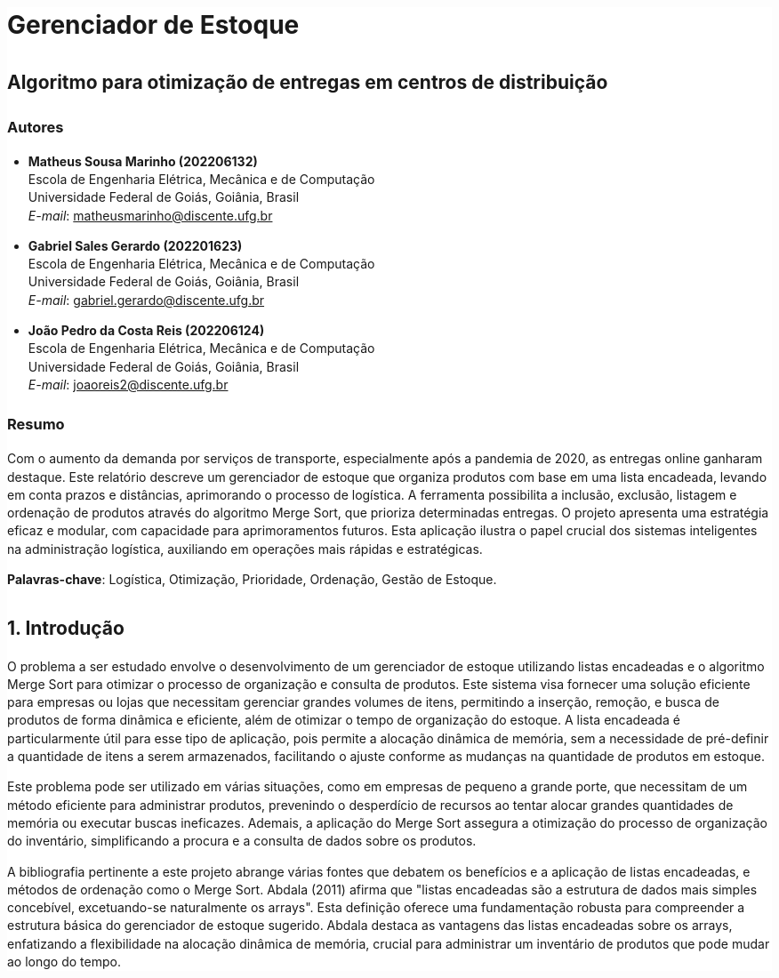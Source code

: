 # Gerenciador de Estoque
## Algoritmo para otimização de entregas em centros de distribuição

### Autores
- **Matheus Sousa Marinho (202206132)**  
  Escola de Engenharia Elétrica, Mecânica e de Computação  
  Universidade Federal de Goiás, Goiânia, Brasil  
  *E-mail*: matheusmarinho@discente.ufg.br

- **Gabriel Sales Gerardo (202201623)**  
  Escola de Engenharia Elétrica, Mecânica e de Computação  
  Universidade Federal de Goiás, Goiânia, Brasil  
  *E-mail*: gabriel.gerardo@discente.ufg.br

- **João Pedro da Costa Reis (202206124)**  
  Escola de Engenharia Elétrica, Mecânica e de Computação  
  Universidade Federal de Goiás, Goiânia, Brasil  
  *E-mail*: joaoreis2@discente.ufg.br

### Resumo
Com o aumento da demanda por serviços de transporte, especialmente após a pandemia de 2020, as entregas online ganharam destaque. Este relatório descreve um gerenciador de estoque que organiza produtos com base em uma lista encadeada, levando em conta prazos e distâncias, aprimorando o processo de logística. A ferramenta possibilita a inclusão, exclusão, listagem e ordenação de produtos através do algoritmo Merge Sort, que prioriza determinadas entregas. O projeto apresenta uma estratégia eficaz e modular, com capacidade para aprimoramentos futuros. Esta aplicação ilustra o papel crucial dos sistemas inteligentes na administração logística, auxiliando em operações mais rápidas e estratégicas.

**Palavras-chave**: Logística, Otimização, Prioridade, Ordenação, Gestão de Estoque.

## 1. Introdução

O problema a ser estudado envolve o desenvolvimento de um gerenciador de estoque utilizando listas encadeadas e o algoritmo Merge Sort para otimizar o processo de organização e consulta de produtos. Este sistema visa fornecer uma solução eficiente para empresas ou lojas que necessitam gerenciar grandes volumes de itens, permitindo a inserção, remoção, e busca de produtos de forma dinâmica e eficiente, além de otimizar o tempo de organização do estoque. A lista encadeada é particularmente útil para esse tipo de aplicação, pois permite a alocação dinâmica de memória, sem a necessidade de pré-definir a quantidade de itens a serem armazenados, facilitando o ajuste conforme as mudanças na quantidade de produtos em estoque.

Este problema pode ser utilizado em várias situações, como em empresas de pequeno a grande porte, que necessitam de um método eficiente para administrar produtos, prevenindo o desperdício de recursos ao tentar alocar grandes quantidades de memória ou executar buscas ineficazes. Ademais, a aplicação do Merge Sort assegura a otimização do processo de organização do inventário, simplificando a procura e a consulta de dados sobre os produtos.

A bibliografia pertinente a este projeto abrange várias fontes que debatem os benefícios e a aplicação de listas encadeadas, e métodos de ordenação como o Merge Sort. Abdala (2011) afirma que "listas encadeadas são a estrutura de dados mais simples concebível, excetuando-se naturalmente os arrays".  Esta definição oferece uma fundamentação robusta para compreender a estrutura básica do gerenciador de estoque sugerido. Abdala destaca as vantagens das listas encadeadas sobre os arrays, enfatizando a flexibilidade na alocação dinâmica de memória, crucial para administrar um inventário de produtos que pode mudar ao longo do tempo.
